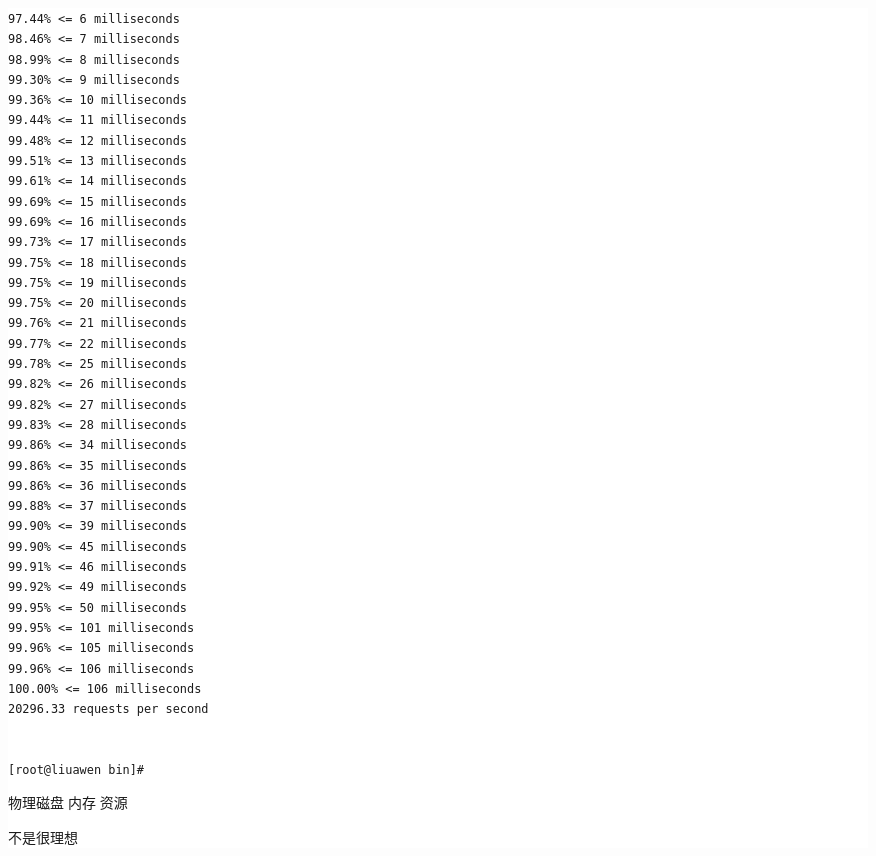  ```shell
97.44% <= 6 milliseconds
98.46% <= 7 milliseconds
98.99% <= 8 milliseconds
99.30% <= 9 milliseconds
99.36% <= 10 milliseconds
99.44% <= 11 milliseconds
99.48% <= 12 milliseconds
99.51% <= 13 milliseconds
99.61% <= 14 milliseconds
99.69% <= 15 milliseconds
99.69% <= 16 milliseconds
99.73% <= 17 milliseconds
99.75% <= 18 milliseconds
99.75% <= 19 milliseconds
99.75% <= 20 milliseconds
99.76% <= 21 milliseconds
99.77% <= 22 milliseconds
99.78% <= 25 milliseconds
99.82% <= 26 milliseconds
99.82% <= 27 milliseconds
99.83% <= 28 milliseconds
99.86% <= 34 milliseconds
99.86% <= 35 milliseconds
99.86% <= 36 milliseconds
99.88% <= 37 milliseconds
99.90% <= 39 milliseconds
99.90% <= 45 milliseconds
99.91% <= 46 milliseconds
99.92% <= 49 milliseconds
99.95% <= 50 milliseconds
99.95% <= 101 milliseconds
99.96% <= 105 milliseconds
99.96% <= 106 milliseconds
100.00% <= 106 milliseconds
20296.33 requests per second


[root@liuawen bin]# 

 ```



物理磁盘  内存 资源

不是很理想


